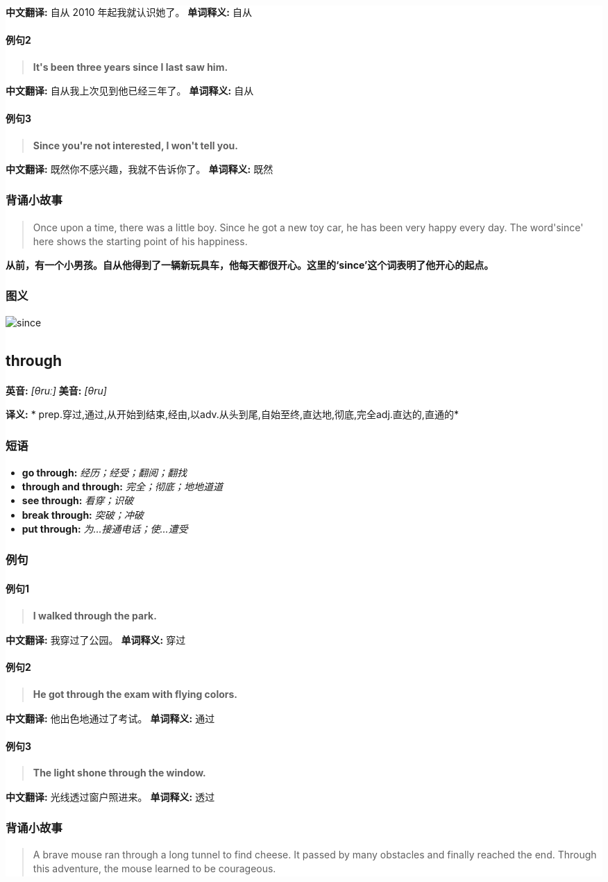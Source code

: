 **中文翻译:** 自从 2010 年起我就认识她了。
**单词释义:** 自从
#### 例句2
> **It's been three years since I last saw him.** 

**中文翻译:** 自从我上次见到他已经三年了。
**单词释义:** 自从
#### 例句3
> **Since you're not interested, I won't tell you.** 

**中文翻译:** 既然你不感兴趣，我就不告诉你了。
**单词释义:** 既然
### 背诵小故事
> Once upon a time, there was a little boy. Since he got a new toy car, he has been very happy every day. The word'since' here shows the starting point of his happiness.

 **从前，有一个小男孩。自从他得到了一辆新玩具车，他每天都很开心。这里的‘since’这个词表明了他开心的起点。**
### 图义
![since](https://file.yboshi.com/words/svg/since.svg)

## through
**英音:** _[θruː]_  	**美音:** _[θru]_ 

**译义:** * prep.穿过,通过,从开始到结束,经由,以adv.从头到尾,自始至终,直达地,彻底,完全adj.直达的,直通的*

### 短语
+ **go through:**   _经历；经受；翻阅；翻找_
+ **through and through:**   _完全；彻底；地地道道_
+ **see through:**   _看穿；识破_
+ **break through:**   _突破；冲破_
+ **put through:**   _为…接通电话；使…遭受_
### 例句
#### 例句1
> **I walked through the park.** 

**中文翻译:** 我穿过了公园。
**单词释义:** 穿过
#### 例句2
> **He got through the exam with flying colors.** 

**中文翻译:** 他出色地通过了考试。
**单词释义:** 通过
#### 例句3
> **The light shone through the window.** 

**中文翻译:** 光线透过窗户照进来。
**单词释义:** 透过
### 背诵小故事
> A brave mouse ran through a long tunnel to find cheese. It passed by many obstacles and finally reached the end. Through this adventure, the mouse learned to be courageous.
